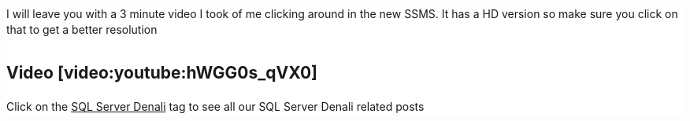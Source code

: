 I will leave you with a 3 minute video I took of me clicking around in the new SSMS. It has a HD version so make sure you click on that to get a better resolution

## Video [video:youtube:hWGG0s_qVX0] 

Click on the [SQL Server Denali][14] tag to see all our SQL Server Denali related posts

 [1]: http://www.flickr.com/photos/denisgobo/5152114334/ "SSMS SplashScreen by Denis Gobo, on Flickr"
 [2]: http://www.flickr.com/photos/denisgobo/5152114670/ "SSMS Docked Query Windows by Denis Gobo, on Flickr"
 [3]: http://www.flickr.com/photos/denisgobo/5152114370/ "SSMS ErrorList by Denis Gobo, on Flickr"
 [4]: http://www.flickr.com/photos/denisgobo/5152114400/ "SSMS ObjectExplorer by Denis Gobo, on Flickr"
 [5]: /index.php/DataMgmt/DataDesign/a-first-look-at-sequences-in-sql-server
 [6]: http://www.flickr.com/photos/denisgobo/5154291180/ "Surround With by Denis Gobo, on Flickr"
 [7]: http://www.flickr.com/photos/denisgobo/5154291192/ "Surround With Begin by Denis Gobo, on Flickr"
 [8]: http://www.flickr.com/photos/denisgobo/5154291210/ "Snippet around code by Denis Gobo, on Flickr"
 [9]: http://www.flickr.com/photos/denisgobo/5151504337/ "SSMS Create Catalog Step1 by Denis Gobo, on Flickr"
 [10]: http://www.flickr.com/photos/denisgobo/5151504367/ "SSMS Create Catalog Step2 by Denis Gobo, on Flickr"
 [11]: http://www.flickr.com/photos/denisgobo/5152114502/ "SSMS Create Catalog Step3 by Denis Gobo, on Flickr"
 [12]: http://www.flickr.com/photos/denisgobo/5153893513/ "Import SSIS Packages by Denis Gobo, on Flickr"
 [13]: http://www.flickr.com/photos/denisgobo/5154502760/ "Integration Services Migration Wizard by Denis Gobo, on Flickr"
 [14]: /index.php/All/sql+server+denali: